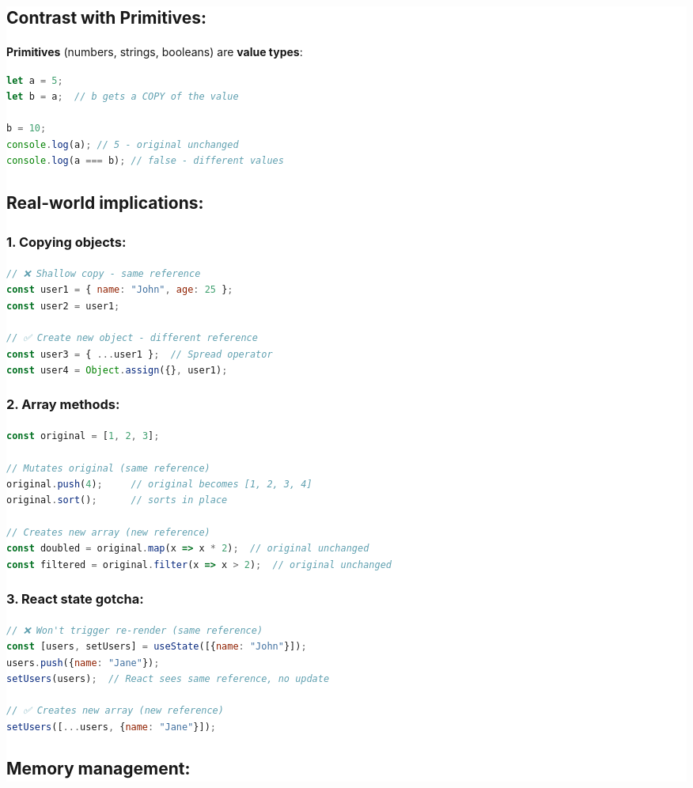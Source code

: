 ## Contrast with Primitives:

**Primitives** (numbers, strings, booleans) are **value types**:
```javascript
let a = 5;
let b = a;  // b gets a COPY of the value

b = 10;
console.log(a); // 5 - original unchanged
console.log(a === b); // false - different values
```

## Real-world implications:

### 1. **Copying objects:**
```javascript
// ❌ Shallow copy - same reference
const user1 = { name: "John", age: 25 };
const user2 = user1;

// ✅ Create new object - different reference
const user3 = { ...user1 };  // Spread operator
const user4 = Object.assign({}, user1);
```

### 2. **Array methods:**
```javascript
const original = [1, 2, 3];

// Mutates original (same reference)
original.push(4);     // original becomes [1, 2, 3, 4]
original.sort();      // sorts in place

// Creates new array (new reference)
const doubled = original.map(x => x * 2);  // original unchanged
const filtered = original.filter(x => x > 2);  // original unchanged
```

### 3. **React state gotcha:**
```javascript
// ❌ Won't trigger re-render (same reference)
const [users, setUsers] = useState([{name: "John"}]);
users.push({name: "Jane"});
setUsers(users);  // React sees same reference, no update

// ✅ Creates new array (new reference)
setUsers([...users, {name: "Jane"}]);
```

## Memory management:
